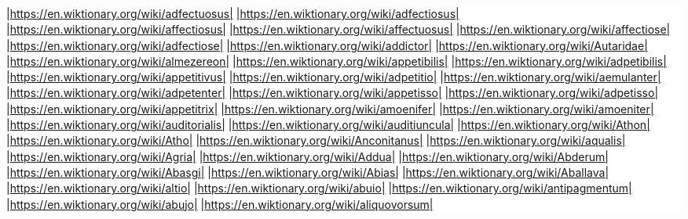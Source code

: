 |https://en.wiktionary.org/wiki/adfectuosus|
|https://en.wiktionary.org/wiki/adfectiosus|
|https://en.wiktionary.org/wiki/affectiosus|
|https://en.wiktionary.org/wiki/affectuosus|
|https://en.wiktionary.org/wiki/affectiose|
|https://en.wiktionary.org/wiki/adfectiose|
|https://en.wiktionary.org/wiki/addictor|
|https://en.wiktionary.org/wiki/Autaridae|
|https://en.wiktionary.org/wiki/almezereon|
|https://en.wiktionary.org/wiki/appetibilis|
|https://en.wiktionary.org/wiki/adpetibilis|
|https://en.wiktionary.org/wiki/appetitivus|
|https://en.wiktionary.org/wiki/adpetitio|
|https://en.wiktionary.org/wiki/aemulanter|
|https://en.wiktionary.org/wiki/adpetenter|
|https://en.wiktionary.org/wiki/appetisso|
|https://en.wiktionary.org/wiki/adpetisso|
|https://en.wiktionary.org/wiki/appetitrix|
|https://en.wiktionary.org/wiki/amoenifer|
|https://en.wiktionary.org/wiki/amoeniter|
|https://en.wiktionary.org/wiki/auditorialis|
|https://en.wiktionary.org/wiki/auditiuncula|
|https://en.wiktionary.org/wiki/Athon|
|https://en.wiktionary.org/wiki/Atho|
|https://en.wiktionary.org/wiki/Anconitanus|
|https://en.wiktionary.org/wiki/aqualis|
|https://en.wiktionary.org/wiki/Agria|
|https://en.wiktionary.org/wiki/Addua|
|https://en.wiktionary.org/wiki/Abderum|
|https://en.wiktionary.org/wiki/Abasgi|
|https://en.wiktionary.org/wiki/Abias|
|https://en.wiktionary.org/wiki/Aballava|
|https://en.wiktionary.org/wiki/altio|
|https://en.wiktionary.org/wiki/abuio|
|https://en.wiktionary.org/wiki/antipagmentum|
|https://en.wiktionary.org/wiki/abujo|
|https://en.wiktionary.org/wiki/aliquovorsum|